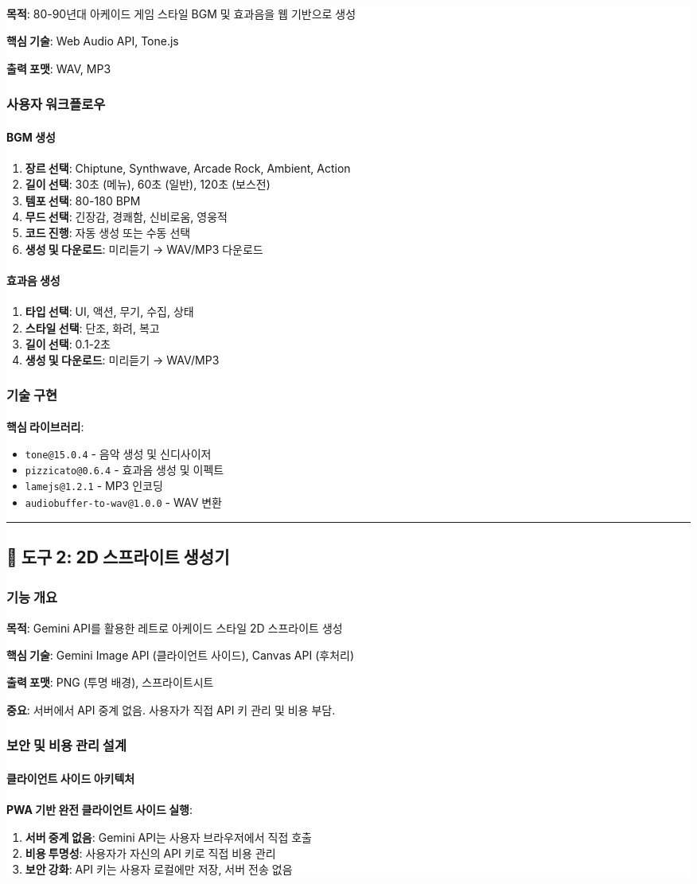 **목적**: 80-90년대 아케이드 게임 스타일 BGM 및 효과음을 웹 기반으로 생성

**핵심 기술**: Web Audio API, Tone.js

**출력 포맷**: WAV, MP3

### 사용자 워크플로우

#### BGM 생성

1. **장르 선택**: Chiptune, Synthwave, Arcade Rock, Ambient, Action
2. **길이 선택**: 30초 (메뉴), 60초 (일반), 120초 (보스전)
3. **템포 선택**: 80-180 BPM
4. **무드 선택**: 긴장감, 경쾌함, 신비로움, 영웅적
5. **코드 진행**: 자동 생성 또는 수동 선택
6. **생성 및 다운로드**: 미리듣기 → WAV/MP3 다운로드

#### 효과음 생성

1. **타입 선택**: UI, 액션, 무기, 수집, 상태
2. **스타일 선택**: 단조, 화려, 복고
3. **길이 선택**: 0.1-2초
4. **생성 및 다운로드**: 미리듣기 → WAV/MP3

### 기술 구현

**핵심 라이브러리**:

- `tone@15.0.4` - 음악 생성 및 신디사이저
- `pizzicato@0.6.4` - 효과음 생성 및 이펙트
- `lamejs@1.2.1` - MP3 인코딩
- `audiobuffer-to-wav@1.0.0` - WAV 변환

---

## 🎨 도구 2: 2D 스프라이트 생성기

### 기능 개요

**목적**: Gemini API를 활용한 레트로 아케이드 스타일 2D 스프라이트 생성

**핵심 기술**: Gemini Image API (클라이언트 사이드), Canvas API (후처리)

**출력 포맷**: PNG (투명 배경), 스프라이트시트

**중요**: 서버에서 API 중계 없음. 사용자가 직접 API 키 관리 및 비용 부담.

### 보안 및 비용 관리 설계

#### 클라이언트 사이드 아키텍처

**PWA 기반 완전 클라이언트 사이드 실행**:

1. **서버 중계 없음**: Gemini API는 사용자 브라우저에서 직접 호출
2. **비용 투명성**: 사용자가 자신의 API 키로 직접 비용 관리
3. **보안 강화**: API 키는 사용자 로컬에만 저장, 서버 전송 없음

